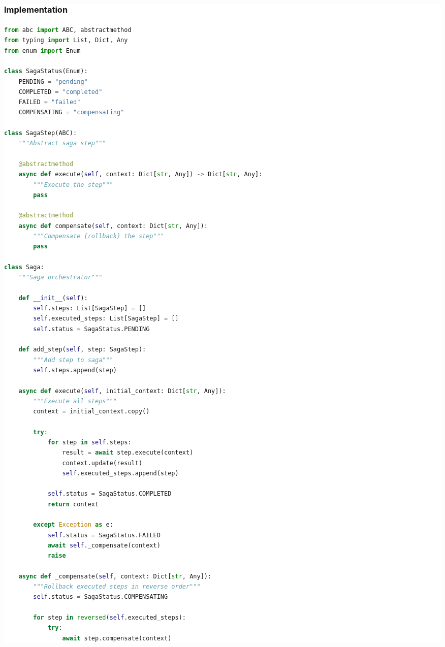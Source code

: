 ### Implementation

```python
from abc import ABC, abstractmethod
from typing import List, Dict, Any
from enum import Enum

class SagaStatus(Enum):
    PENDING = "pending"
    COMPLETED = "completed"
    FAILED = "failed"
    COMPENSATING = "compensating"

class SagaStep(ABC):
    """Abstract saga step"""

    @abstractmethod
    async def execute(self, context: Dict[str, Any]) -> Dict[str, Any]:
        """Execute the step"""
        pass

    @abstractmethod
    async def compensate(self, context: Dict[str, Any]):
        """Compensate (rollback) the step"""
        pass

class Saga:
    """Saga orchestrator"""

    def __init__(self):
        self.steps: List[SagaStep] = []
        self.executed_steps: List[SagaStep] = []
        self.status = SagaStatus.PENDING

    def add_step(self, step: SagaStep):
        """Add step to saga"""
        self.steps.append(step)

    async def execute(self, initial_context: Dict[str, Any]):
        """Execute all steps"""
        context = initial_context.copy()

        try:
            for step in self.steps:
                result = await step.execute(context)
                context.update(result)
                self.executed_steps.append(step)

            self.status = SagaStatus.COMPLETED
            return context

        except Exception as e:
            self.status = SagaStatus.FAILED
            await self._compensate(context)
            raise

    async def _compensate(self, context: Dict[str, Any]):
        """Rollback executed steps in reverse order"""
        self.status = SagaStatus.COMPENSATING

        for step in reversed(self.executed_steps):
            try:
                await step.compensate(context)
```